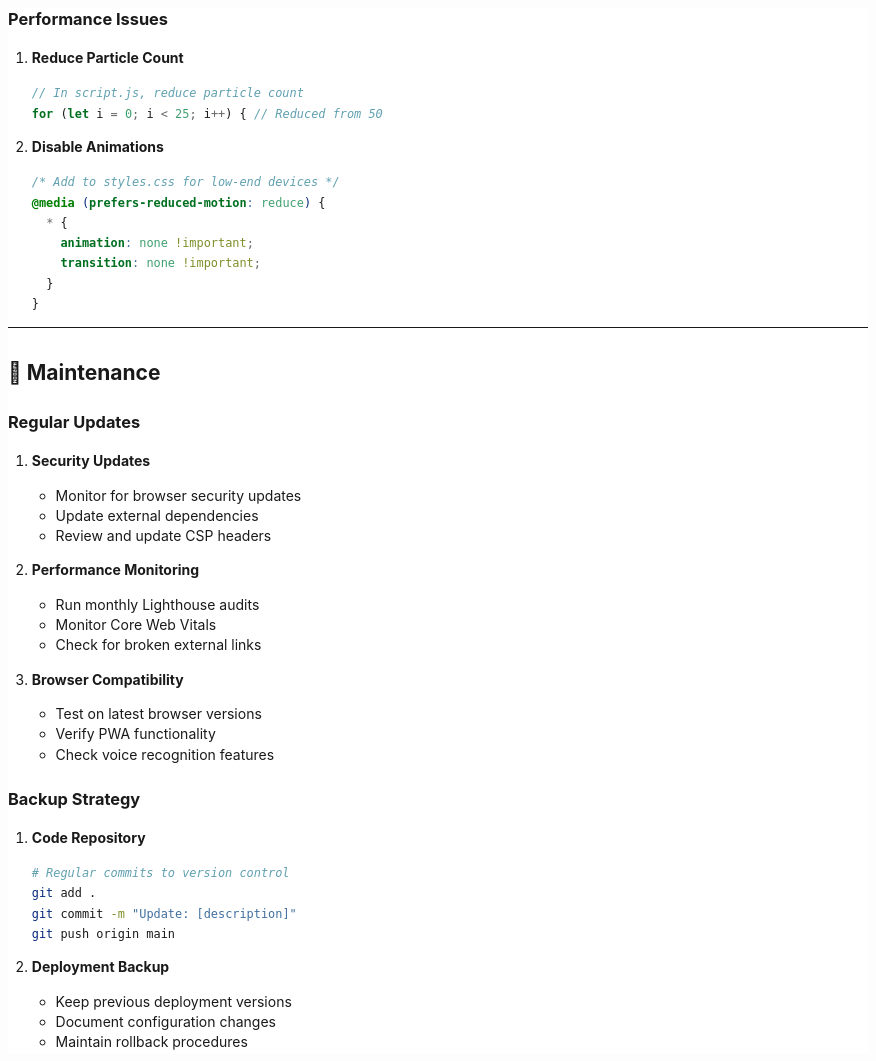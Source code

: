 ### Performance Issues

1. **Reduce Particle Count**
   ```javascript
   // In script.js, reduce particle count
   for (let i = 0; i < 25; i++) { // Reduced from 50
   ```

2. **Disable Animations**
   ```css
   /* Add to styles.css for low-end devices */
   @media (prefers-reduced-motion: reduce) {
     * {
       animation: none !important;
       transition: none !important;
     }
   }
   ```

---

## 🔄 Maintenance

### Regular Updates

1. **Security Updates**
   - Monitor for browser security updates
   - Update external dependencies
   - Review and update CSP headers

2. **Performance Monitoring**
   - Run monthly Lighthouse audits
   - Monitor Core Web Vitals
   - Check for broken external links

3. **Browser Compatibility**
   - Test on latest browser versions
   - Verify PWA functionality
   - Check voice recognition features

### Backup Strategy

1. **Code Repository**
   ```bash
   # Regular commits to version control
   git add .
   git commit -m "Update: [description]"
   git push origin main
   ```

2. **Deployment Backup**
   - Keep previous deployment versions
   - Document configuration changes
   - Maintain rollback procedures
